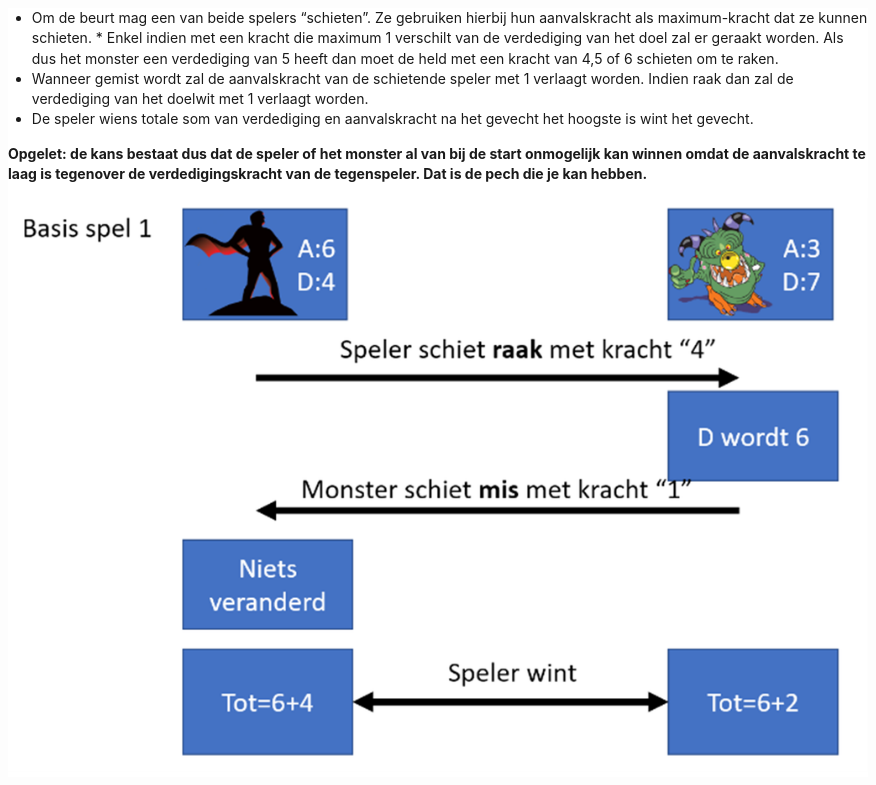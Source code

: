 * Om de beurt mag een van beide spelers “schieten”. Ze gebruiken hierbij hun aanvalskracht als maximum-kracht dat ze kunnen schieten.
      * Enkel indien met een kracht die maximum 1 verschilt van de verdediging van het doel zal er geraakt worden. Als dus het monster een verdediging van 5 heeft dan moet de held met een kracht van 4,5 of 6 schieten om te raken.
* Wanneer gemist wordt zal de aanvalskracht van de schietende speler met 1 verlaagt worden. Indien raak dan zal de verdediging van het doelwit met 1 verlaagt worden.
* De speler wiens totale som van verdediging en aanvalskracht na het gevecht het hoogste is wint het gevecht.

**Opgelet: de kans bestaat dus dat de speler of het monster al van bij de start onmogelijk kan winnen omdat de aanvalskracht te laag is tegenover de verdedigingskracht van de tegenspeler. Dat is de pech die je kan hebben.**


![](underlook1.png)

